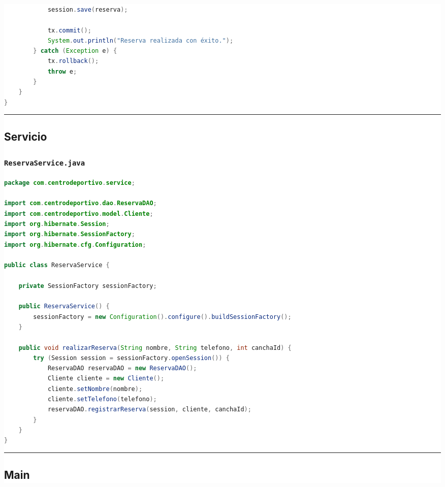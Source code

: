 ```java
            session.save(reserva);

            tx.commit();
            System.out.println("Reserva realizada con éxito.");
        } catch (Exception e) {
            tx.rollback();
            throw e;
        }
    }
}
```

---

## Servicio

### `ReservaService.java`

```java
package com.centrodeportivo.service;

import com.centrodeportivo.dao.ReservaDAO;
import com.centrodeportivo.model.Cliente;
import org.hibernate.Session;
import org.hibernate.SessionFactory;
import org.hibernate.cfg.Configuration;

public class ReservaService {

    private SessionFactory sessionFactory;

    public ReservaService() {
        sessionFactory = new Configuration().configure().buildSessionFactory();
    }

    public void realizarReserva(String nombre, String telefono, int canchaId) {
        try (Session session = sessionFactory.openSession()) {
            ReservaDAO reservaDAO = new ReservaDAO();
            Cliente cliente = new Cliente();
            cliente.setNombre(nombre);
            cliente.setTelefono(telefono);
            reservaDAO.registrarReserva(session, cliente, canchaId);
        }
    }
}
```

---

## Main
